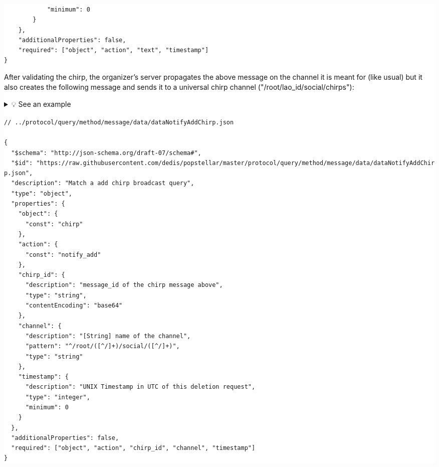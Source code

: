 ```json5
            "minimum": 0
        }
    },
    "additionalProperties": false,
    "required": ["object", "action", "text", "timestamp"]
}

```

After validating the chirp, the organizer’s server propagates the above message 
on the channel it is meant for (like usual) but it also creates the following 
message and sends it to a universal chirp channel ("/root/lao_id/social/chirps"):

<details><summary>
💡 See an example
</summary></details>

```json5
// ../protocol/query/method/message/data/dataNotifyAddChirp.json

{
  "$schema": "http://json-schema.org/draft-07/schema#",
  "$id": "https://raw.githubusercontent.com/dedis/popstellar/master/protocol/query/method/message/data/dataNotifyAddChirp.json",
  "description": "Match a add chirp broadcast query",
  "type": "object",
  "properties": {
    "object": {
      "const": "chirp"
    },
    "action": {
      "const": "notify_add"
    },
    "chirp_id": {
      "description": "message_id of the chirp message above",
      "type": "string",
      "contentEncoding": "base64"
    },
    "channel": {
      "description": "[String] name of the channel",
      "pattern": "^/root/([^/]+)/social/([^/]+)",
      "type": "string"
    },
    "timestamp": {
      "description": "UNIX Timestamp in UTC of this deletion request",
      "type": "integer",
      "minimum": 0
    }
  },
  "additionalProperties": false,
  "required": ["object", "action", "chirp_id", "channel", "timestamp"]
}

```
